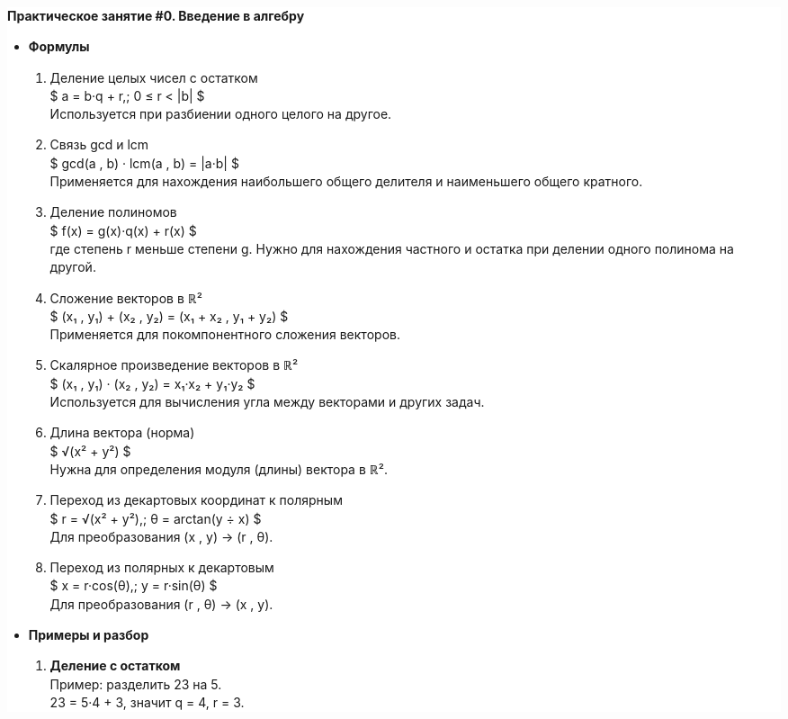 **Практическое занятие #0. Введение в алгебру**

- **Формулы**  
  1. Деление целых чисел с остатком  
     $
       a = b·q + r,\; 0 ≤ r < |b|
     $  
     Используется при разбиении одного целого на другое.
  
  2. Связь gcd и lcm  
     $
       gcd(a , b) · lcm(a , b) = |a·b|
     $  
     Применяется для нахождения наибольшего общего делителя и наименьшего общего кратного.
  
  3. Деление полиномов  
     $
       f(x) = g(x)·q(x) + r(x)
     $  
     где степень r меньше степени g. Нужно для нахождения частного и остатка при делении одного полинома на другой.
  
  4. Сложение векторов в ℝ²  
     $
       (x₁ , y₁) + (x₂ , y₂) = (x₁ + x₂ , y₁ + y₂)
     $  
     Применяется для покомпонентного сложения векторов.
  
  5. Скалярное произведение векторов в ℝ²  
     $
       (x₁ , y₁) · (x₂ , y₂) = x₁·x₂ + y₁·y₂
     $  
     Используется для вычисления угла между векторами и других задач.
  
  6. Длина вектора (норма)  
     $
       √(x² + y²)
     $  
     Нужна для определения модуля (длины) вектора в ℝ².
  
  7. Переход из декартовых координат к полярным  
     $
       r = √(x² + y²),\; θ = arctan(y ÷ x)
     $  
     Для преобразования (x , y) → (r , θ).
  
  8. Переход из полярных к декартовым  
     $
       x = r·cos(θ),\; y = r·sin(θ)
     $  
     Для преобразования (r , θ) → (x , y).

- **Примеры и разбор**  
  1. **Деление с остатком**  
     Пример: разделить 23 на 5.  
     23 = 5·4 + 3, значит q = 4, r = 3.
  